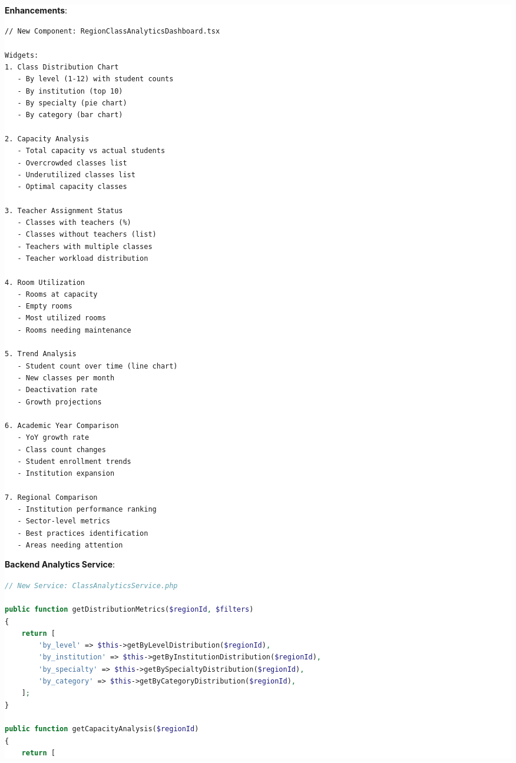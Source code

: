 **Enhancements**:
```tsx
// New Component: RegionClassAnalyticsDashboard.tsx

Widgets:
1. Class Distribution Chart
   - By level (1-12) with student counts
   - By institution (top 10)
   - By specialty (pie chart)
   - By category (bar chart)

2. Capacity Analysis
   - Total capacity vs actual students
   - Overcrowded classes list
   - Underutilized classes list
   - Optimal capacity classes

3. Teacher Assignment Status
   - Classes with teachers (%)
   - Classes without teachers (list)
   - Teachers with multiple classes
   - Teacher workload distribution

4. Room Utilization
   - Rooms at capacity
   - Empty rooms
   - Most utilized rooms
   - Rooms needing maintenance

5. Trend Analysis
   - Student count over time (line chart)
   - New classes per month
   - Deactivation rate
   - Growth projections

6. Academic Year Comparison
   - YoY growth rate
   - Class count changes
   - Student enrollment trends
   - Institution expansion

7. Regional Comparison
   - Institution performance ranking
   - Sector-level metrics
   - Best practices identification
   - Areas needing attention
```

**Backend Analytics Service**:
```php
// New Service: ClassAnalyticsService.php

public function getDistributionMetrics($regionId, $filters)
{
    return [
        'by_level' => $this->getByLevelDistribution($regionId),
        'by_institution' => $this->getByInstitutionDistribution($regionId),
        'by_specialty' => $this->getBySpecialtyDistribution($regionId),
        'by_category' => $this->getByCategoryDistribution($regionId),
    ];
}

public function getCapacityAnalysis($regionId)
{
    return [
```